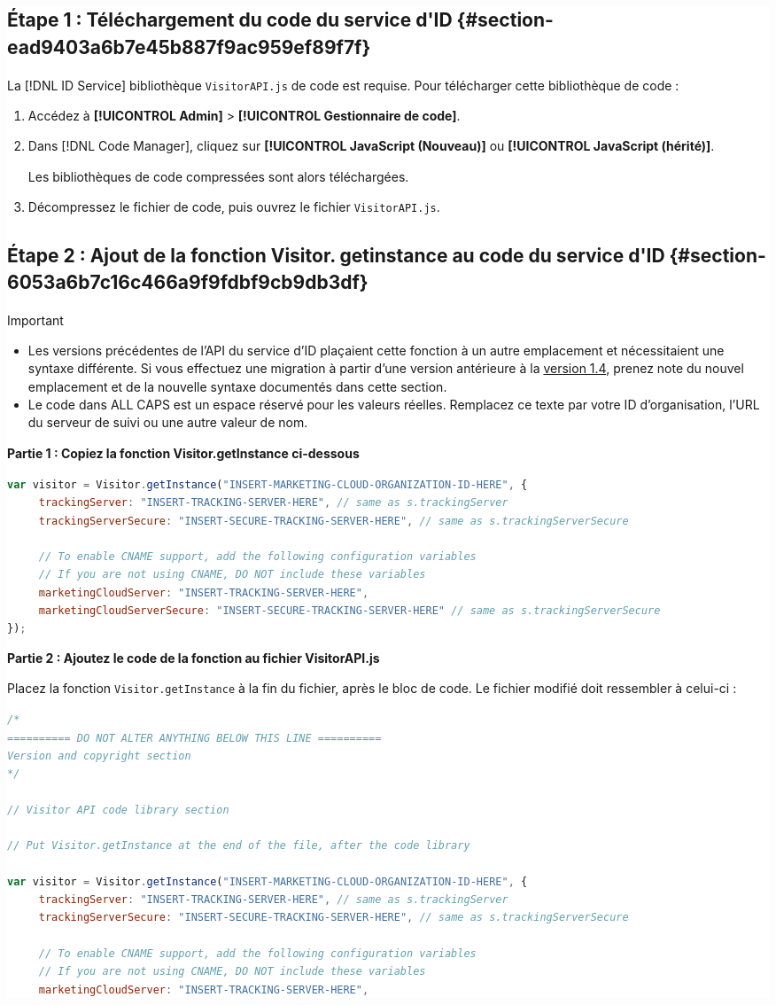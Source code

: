 ## Étape 1 : Téléchargement du code du service d&#39;ID {#section-ead9403a6b7e45b887f9ac959ef89f7f}

La [!DNL ID Service] bibliothèque `VisitorAPI.js` de code est requise. Pour télécharger cette bibliothèque de code :

1. Accédez à **[!UICONTROL Admin]** &gt; **[!UICONTROL Gestionnaire de code]**.
1. Dans [!DNL Code Manager], cliquez sur **[!UICONTROL JavaScript (Nouveau)]** ou **[!UICONTROL JavaScript (hérité)]**.

   Les bibliothèques de code compressées sont alors téléchargées.

1. Décompressez le fichier de code, puis ouvrez le fichier `VisitorAPI.js`.

## Étape 2 : Ajout de la fonction Visitor. getinstance au code du service d&#39;ID {#section-6053a6b7c16c466a9f9fdbf9cb9db3df}

>[!IMPORTANT]
>
>* Les versions précédentes de l’API du service d’ID plaçaient cette fonction à un autre emplacement et nécessitaient une syntaxe différente. Si vous effectuez une migration à partir d’une version antérieure à la [version 1.4](../release-notes/notes-2015.md#section-f5c596f355b14da28f45c798df513572), prenez note du nouvel emplacement et de la nouvelle syntaxe documentés dans cette section.
>* Le code dans ALL CAPS est un espace réservé pour les valeurs réelles. Remplacez ce texte par votre ID d’organisation, l’URL du serveur de suivi ou une autre valeur de nom.
>



**Partie 1 : Copiez la fonction Visitor.getInstance ci-dessous**

```js
var visitor = Visitor.getInstance("INSERT-MARKETING-CLOUD-ORGANIZATION-ID-HERE", { 
     trackingServer: "INSERT-TRACKING-SERVER-HERE", // same as s.trackingServer 
     trackingServerSecure: "INSERT-SECURE-TRACKING-SERVER-HERE", // same as s.trackingServerSecure 
 
     // To enable CNAME support, add the following configuration variables 
     // If you are not using CNAME, DO NOT include these variables 
     marketingCloudServer: "INSERT-TRACKING-SERVER-HERE", 
     marketingCloudServerSecure: "INSERT-SECURE-TRACKING-SERVER-HERE" // same as s.trackingServerSecure 
}); 
```

**Partie 2 : Ajoutez le code de la fonction au fichier VisitorAPI.js**

Placez la fonction `Visitor.getInstance` à la fin du fichier, après le bloc de code. Le fichier modifié doit ressembler à celui-ci :

```js
/* 
========== DO NOT ALTER ANYTHING BELOW THIS LINE ========== 
Version and copyright section 
*/ 
 
// Visitor API code library section 
 
// Put Visitor.getInstance at the end of the file, after the code library

var visitor = Visitor.getInstance("INSERT-MARKETING-CLOUD-ORGANIZATION-ID-HERE", { 
     trackingServer: "INSERT-TRACKING-SERVER-HERE", // same as s.trackingServer 
     trackingServerSecure: "INSERT-SECURE-TRACKING-SERVER-HERE", // same as s.trackingServerSecure 
 
     // To enable CNAME support, add the following configuration variables 
     // If you are not using CNAME, DO NOT include these variables 
     marketingCloudServer: "INSERT-TRACKING-SERVER-HERE", 
```